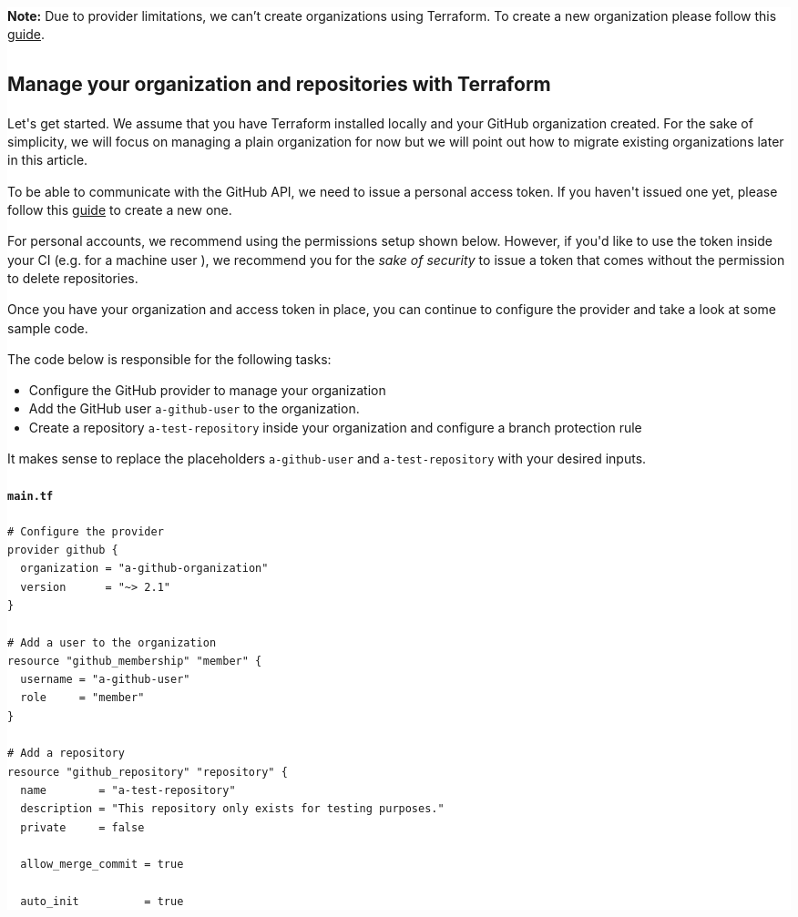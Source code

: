 **Note:** Due to provider limitations, we can’t create organizations using Terraform. To create a new organization
please follow this
[guide](https://help.github.com/en/github/setting-up-and-managing-organizations-and-teams/creating-a-new-organization-from-scratch).

## Manage your organization and repositories with Terraform

Let's get started. We assume that you have Terraform installed locally and your GitHub organization created.
For the sake of simplicity, we will focus on managing a plain organization for now but we will point out how to migrate
existing organizations later in this article.

To be able to communicate with the GitHub API, we need to issue a personal access token.
If you haven't issued one yet, please follow this
[guide](https://help.github.com/en/github/authenticating-to-github/creating-a-personal-access-token-for-the-command-line)
to create a new one.

For personal accounts, we recommend using the permissions setup shown below. However, if you'd like to use the token
inside your CI (e.g. for a machine user ), we recommend you for the *sake of security* to issue a token that comes without
the permission to delete repositories.
<MarkdownImage src="how-to-manage-your-github-organization-with-terraform/personal-access-token-permission-set.png" alt="Recommended Permission Set for GitHub Personal Access Token"></MarkdownImage>


Once you have your organization and access token in place, you can continue to configure the provider and take a look at
some sample code.

The code below is responsible for the following tasks:

- Configure the GitHub provider to manage your organization
- Add the GitHub user `a-github-user` to the organization.
- Create a repository `a-test-repository` inside your organization and configure a branch protection rule

It makes sense to replace the placeholders `a-github-user` and `a-test-repository` with your desired inputs.

#### **`main.tf`**

```hcl
# Configure the provider
provider github {
  organization = "a-github-organization"
  version      = "~> 2.1"
}

# Add a user to the organization
resource "github_membership" "member" {
  username = "a-github-user"
  role     = "member"
}

# Add a repository
resource "github_repository" "repository" {
  name        = "a-test-repository"
  description = "This repository only exists for testing purposes."
  private     = false

  allow_merge_commit = true

  auto_init          = true
```